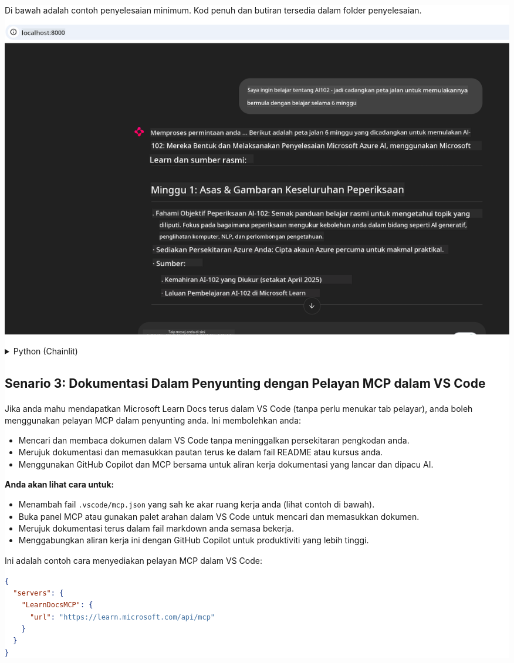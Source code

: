 Di bawah adalah contoh penyelesaian minimum. Kod penuh dan butiran tersedia dalam folder penyelesaian.

![Gambaran Senario 2](../../../../translated_images/scenario2.0c92726d5cd81f68238e5ba65f839a0b300d5b74b8ca7db28bc8f900c3e7d037.ms.png)

<details><summary>Python (Chainlit)</summary></details>

## Senario 3: Dokumentasi Dalam Penyunting dengan Pelayan MCP dalam VS Code

Jika anda mahu mendapatkan Microsoft Learn Docs terus dalam VS Code (tanpa perlu menukar tab pelayar), anda boleh menggunakan pelayan MCP dalam penyunting anda. Ini membolehkan anda:
- Mencari dan membaca dokumen dalam VS Code tanpa meninggalkan persekitaran pengkodan anda.
- Merujuk dokumentasi dan memasukkan pautan terus ke dalam fail README atau kursus anda.
- Menggunakan GitHub Copilot dan MCP bersama untuk aliran kerja dokumentasi yang lancar dan dipacu AI.

**Anda akan lihat cara untuk:**
- Menambah fail `.vscode/mcp.json` yang sah ke akar ruang kerja anda (lihat contoh di bawah).
- Buka panel MCP atau gunakan palet arahan dalam VS Code untuk mencari dan memasukkan dokumen.
- Merujuk dokumentasi terus dalam fail markdown anda semasa bekerja.
- Menggabungkan aliran kerja ini dengan GitHub Copilot untuk produktiviti yang lebih tinggi.

Ini adalah contoh cara menyediakan pelayan MCP dalam VS Code:

```json
{
  "servers": {
    "LearnDocsMCP": {
      "url": "https://learn.microsoft.com/api/mcp"
    }
  }
}
```

